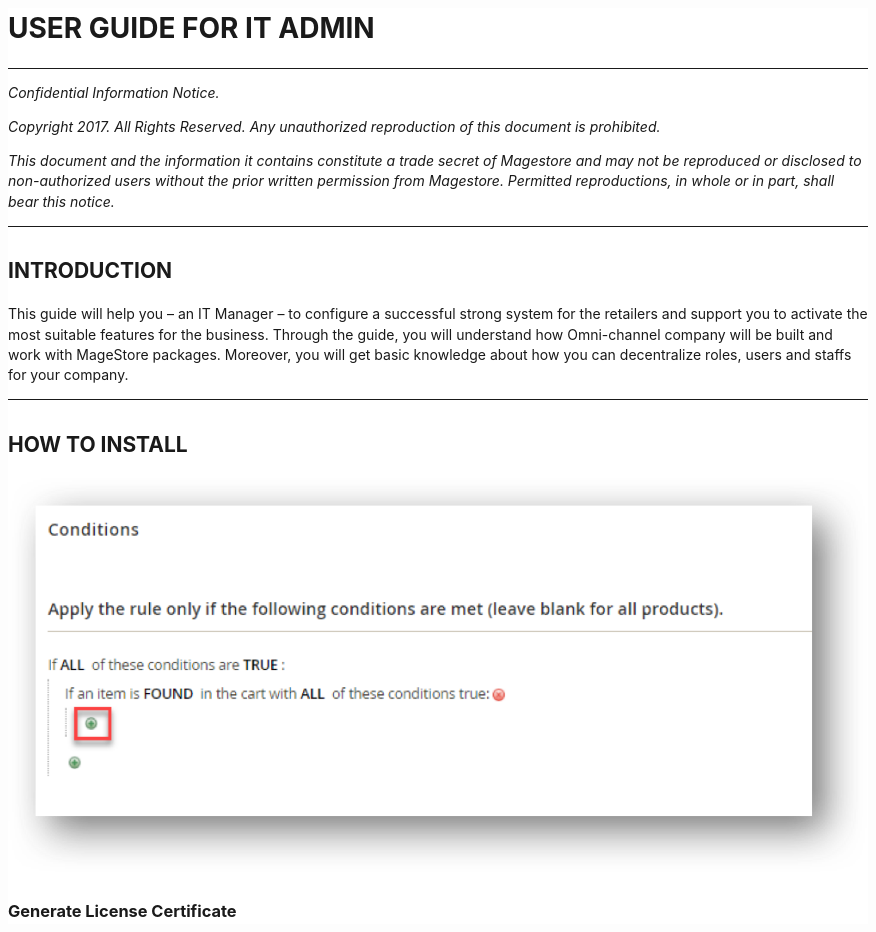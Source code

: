 
# USER GUIDE FOR IT ADMIN
-----

*Confidential Information Notice.* 

*Copyright 2017. All Rights Reserved. Any unauthorized reproduction of this document is prohibited.* 

*This document and the information it contains constitute a trade secret of Magestore and may not be reproduced or disclosed to non-authorized users without the prior written permission from Magestore. Permitted reproductions, in whole or in part, shall bear this notice.*

---------

## INTRODUCTION

This guide will help you – an IT Manager – to configure a successful strong system for the retailers and support you to activate the most suitable features for the business.    Through the guide, you will understand how Omni-channel company will be built and work with MageStore packages. Moreover, you will get basic knowledge about how you can decentralize roles, users and staffs for your company.

------
## HOW TO INSTALL
![HOW TO INSTALL](./img102/it_img031.png?raw=true)



### Generate License Certificate

